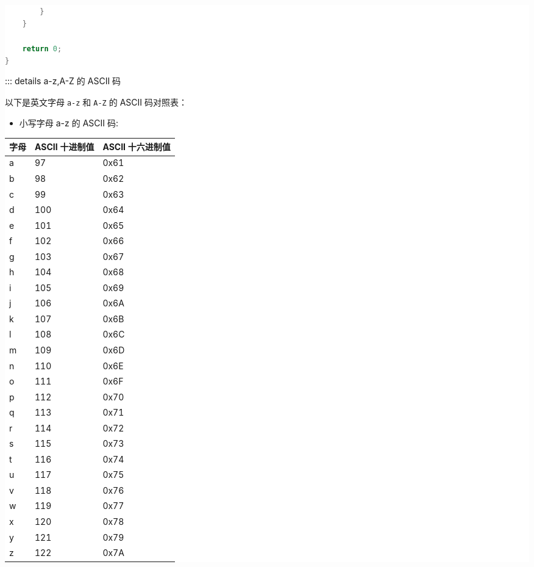 ```c
        }
    }

    return 0;
}
```

::: details a-z,A-Z 的 ASCII 码

以下是英文字母 `a-z` 和 `A-Z` 的 ASCII 码对照表：

- 小写字母 a-z 的 ASCII 码:

| 字母 | ASCII 十进制值 | ASCII 十六进制值 |
| ---- | -------------- | ---------------- |
| a    | 97             | 0x61             |
| b    | 98             | 0x62             |
| c    | 99             | 0x63             |
| d    | 100            | 0x64             |
| e    | 101            | 0x65             |
| f    | 102            | 0x66             |
| g    | 103            | 0x67             |
| h    | 104            | 0x68             |
| i    | 105            | 0x69             |
| j    | 106            | 0x6A             |
| k    | 107            | 0x6B             |
| l    | 108            | 0x6C             |
| m    | 109            | 0x6D             |
| n    | 110            | 0x6E             |
| o    | 111            | 0x6F             |
| p    | 112            | 0x70             |
| q    | 113            | 0x71             |
| r    | 114            | 0x72             |
| s    | 115            | 0x73             |
| t    | 116            | 0x74             |
| u    | 117            | 0x75             |
| v    | 118            | 0x76             |
| w    | 119            | 0x77             |
| x    | 120            | 0x78             |
| y    | 121            | 0x79             |
| z    | 122            | 0x7A             |
